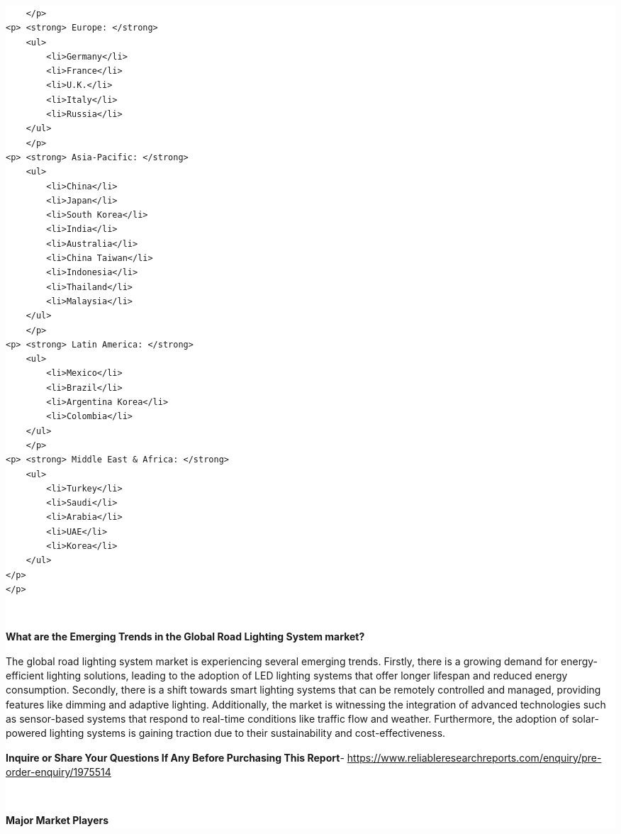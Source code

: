         </p> 
    <p> <strong> Europe: </strong>
        <ul>
            <li>Germany</li>
            <li>France</li>
            <li>U.K.</li>
            <li>Italy</li>
            <li>Russia</li>
        </ul>
        </p> 
    <p> <strong> Asia-Pacific: </strong>
        <ul>
            <li>China</li>
            <li>Japan</li>
            <li>South Korea</li>
            <li>India</li>
            <li>Australia</li>
            <li>China Taiwan</li>
            <li>Indonesia</li>
            <li>Thailand</li>
            <li>Malaysia</li>
        </ul>
        </p> 
    <p> <strong> Latin America: </strong>
        <ul>
            <li>Mexico</li>
            <li>Brazil</li>
            <li>Argentina Korea</li>
            <li>Colombia</li>
        </ul>
        </p> 
    <p> <strong> Middle East & Africa: </strong>
        <ul>
            <li>Turkey</li>
            <li>Saudi</li>
            <li>Arabia</li>
            <li>UAE</li>
            <li>Korea</li>
        </ul>
    </p>
    </p>
<p>&nbsp;</p>
<p><strong>What are the Emerging Trends in the Global Road Lighting System market?</strong></p>
<p><p>The global road lighting system market is experiencing several emerging trends. Firstly, there is a growing demand for energy-efficient lighting solutions, leading to the adoption of LED lighting systems that offer longer lifespan and reduced energy consumption. Secondly, there is a shift towards smart lighting systems that can be remotely controlled and managed, providing features like dimming and adaptive lighting. Additionally, the market is witnessing the integration of advanced technologies such as sensor-based systems that respond to real-time conditions like traffic flow and weather. Furthermore, the adoption of solar-powered lighting systems is gaining traction due to their sustainability and cost-effectiveness.</p></p>
<p><strong>Inquire or Share Your Questions If Any Before Purchasing This Report</strong>- <a href="https://www.reliableresearchreports.com/enquiry/pre-order-enquiry/1975514">https://www.reliableresearchreports.com/enquiry/pre-order-enquiry/1975514</a></p>
<p>&nbsp;</p>
<p><strong>Major Market Players</strong></p>
